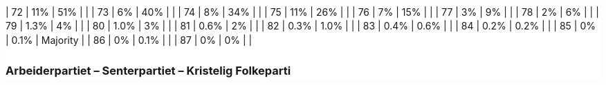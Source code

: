 | 72 | 11% | 51% |  |
| 73 | 6% | 40% |  |
| 74 | 8% | 34% |  |
| 75 | 11% | 26% |  |
| 76 | 7% | 15% |  |
| 77 | 3% | 9% |  |
| 78 | 2% | 6% |  |
| 79 | 1.3% | 4% |  |
| 80 | 1.0% | 3% |  |
| 81 | 0.6% | 2% |  |
| 82 | 0.3% | 1.0% |  |
| 83 | 0.4% | 0.6% |  |
| 84 | 0.2% | 0.2% |  |
| 85 | 0% | 0.1% | Majority |
| 86 | 0% | 0.1% |  |
| 87 | 0% | 0% |  |

### Arbeiderpartiet – Senterpartiet – Kristelig Folkeparti
